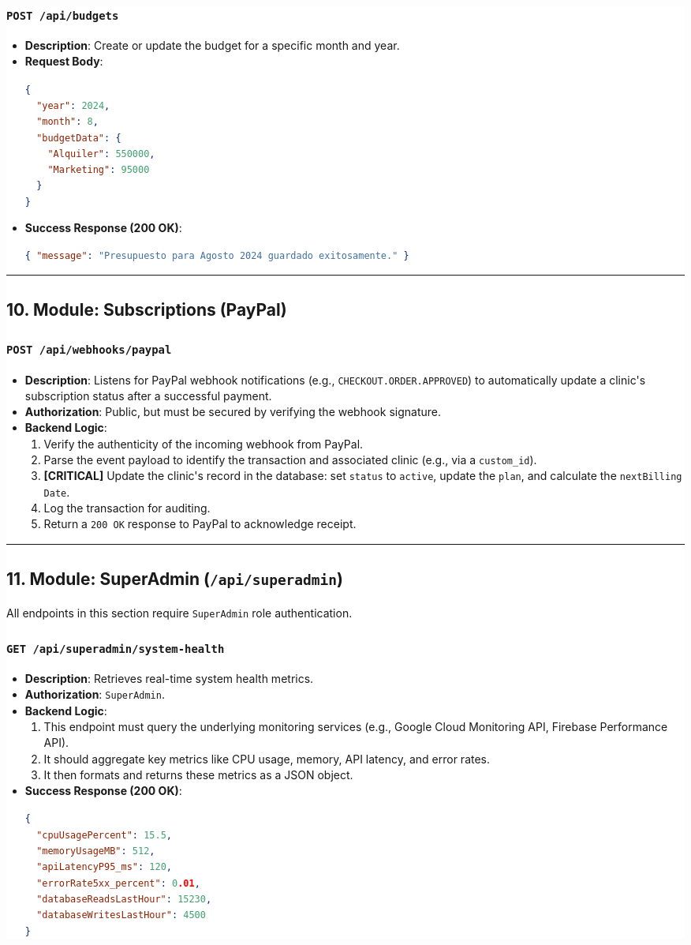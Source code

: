 ### `POST /api/budgets`

-   **Description**: Create or update the budget for a specific month and year.
-   **Request Body**:
    ```json
    {
      "year": 2024,
      "month": 8,
      "budgetData": {
        "Alquiler": 550000,
        "Marketing": 95000
      }
    }
    ```
-   **Success Response (200 OK)**:
    ```json
    { "message": "Presupuesto para Agosto 2024 guardado exitosamente." }
    ```

---

## 10. Module: Subscriptions (PayPal)

### `POST /api/webhooks/paypal`
- **Description**: Listens for PayPal webhook notifications (e.g., `CHECKOUT.ORDER.APPROVED`) to automatically update a clinic's subscription status after a successful payment.
- **Authorization**: Public, but must be secured by verifying the webhook signature.
- **Backend Logic**:
    1.  Verify the authenticity of the incoming webhook from PayPal.
    2.  Parse the event payload to identify the transaction and associated clinic (e.g., via a `custom_id`).
    3.  **[CRITICAL]** Update the clinic's record in the database: set `status` to `active`, update the `plan`, and calculate the `nextBillingDate`.
    4.  Log the transaction for auditing.
    5.  Return a `200 OK` response to PayPal to acknowledge receipt.

---

## 11. Module: SuperAdmin (`/api/superadmin`)

All endpoints in this section require `SuperAdmin` role authentication.

### `GET /api/superadmin/system-health`

- **Description**: Retrieves real-time system health metrics.
- **Authorization**: `SuperAdmin`.
- **Backend Logic**:
    1.  This endpoint must query the underlying monitoring services (e.g., Google Cloud Monitoring API, Firebase Performance API).
    2.  It should aggregate key metrics like CPU usage, memory, API latency, and error rates.
    3.  It then formats and returns these metrics as a JSON object.
- **Success Response (200 OK)**:
    ```json
    {
      "cpuUsagePercent": 15.5,
      "memoryUsageMB": 512,
      "apiLatencyP95_ms": 120,
      "errorRate5xx_percent": 0.01,
      "databaseReadsLastHour": 15230,
      "databaseWritesLastHour": 4500
    }
    ```
